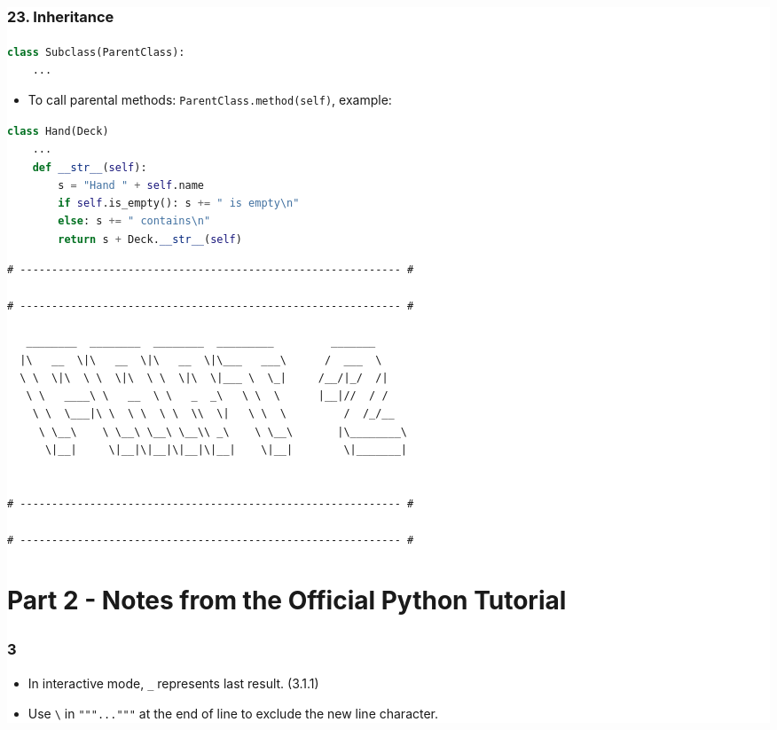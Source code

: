 
<a id="chapter-23"></a>
### 23. Inheritance

```python
class Subclass(ParentClass):
    ...
```

- To call parental methods: ```ParentClass.method(self)```, example:
```python
class Hand(Deck)
    ...
    def __str__(self):
        s = "Hand " + self.name
        if self.is_empty(): s += " is empty\n"
        else: s += " contains\n"
        return s + Deck.__str__(self)
```







```
# ------------------------------------------------------------ #

# ------------------------------------------------------------ #

   ________  ________  ________  _________         _______
  |\   __  \|\   __  \|\   __  \|\___   ___\      /  ___  \
  \ \  \|\  \ \  \|\  \ \  \|\  \|___ \  \_|     /__/|_/  /|
   \ \   ____\ \   __  \ \   _  _\   \ \  \      |__|//  / /
    \ \  \___|\ \  \ \  \ \  \\  \|   \ \  \         /  /_/__
     \ \__\    \ \__\ \__\ \__\\ _\    \ \__\       |\________\
      \|__|     \|__|\|__|\|__|\|__|    \|__|        \|_______|


# ------------------------------------------------------------ #

# ------------------------------------------------------------ #
```



<a id="official-python-tutorial"></a>

# Part 2 - Notes from the Official Python Tutorial

### 3

- In interactive mode, `_` represents last result. (3.1.1)

- Use `\` in `"""..."""` at the end of line to exclude the new line character.
